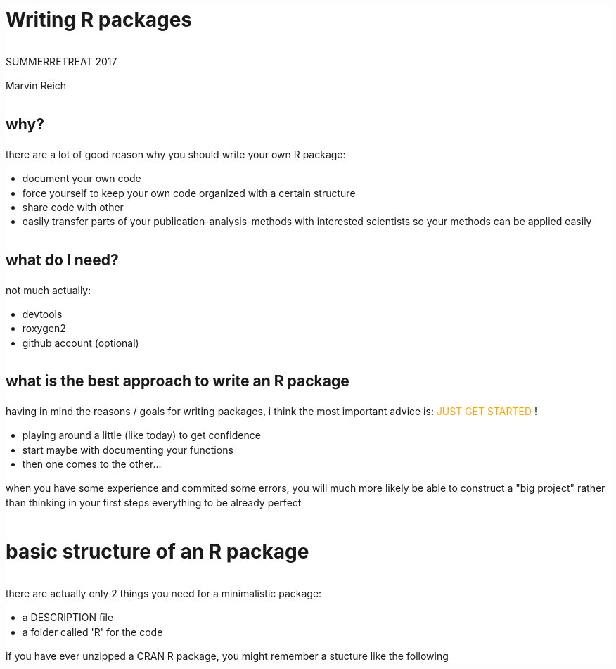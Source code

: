 # Writing R packages
## 

SUMMERRETREAT 2017

Marvin Reich

## why?

there are a lot of good reason why you should write your own R package:

* document your own code
* force yourself to keep your own code organized with a certain structure
* share code with other
* easily transfer parts of your publication-analysis-methods with interested scientists so your methods can be applied easily

## what do I need?

not much actually: 

* devtools
* roxygen2
* github account (optional)

## what is the best approach to write an R package

having in mind the reasons / goals for writing packages,
i think the most important advice is: <span style="color:orange">JUST GET STARTED</span> !

* playing around a little (like today) to get confidence
* start maybe with documenting your functions
* then one comes to the other...

when you have some experience and commited some errors,
you will much more likely be able to construct a "big project" rather than thinking
in your first steps everything to be already perfect

# basic structure of an R package
## 

there are actually only 2 things you need for a minimalistic package:

* a DESCRIPTION file
* a folder called 'R' for the code

if you have ever unzipped a CRAN R package, you might remember a stucture like the following

